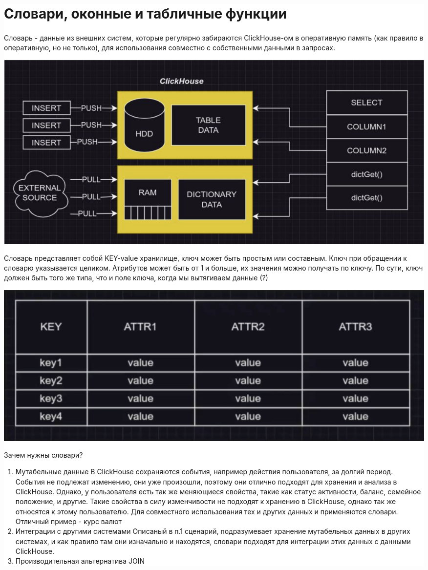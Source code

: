 # Словари, оконные и табличные функции

Словарь - данные из внешних систем, которые регулярно забираются ClickHouse-ом в оперативную память (как правило в оперативную, но не только), для использования совместно с собственными данными в запросах. 

![dict](images/11_01.png)

Словарь представляет собой KEY-value хранилище, ключ может быть простым или составным. Ключ при обращении к словарю указывается целиком. Атрибутов может быть от 1 и больше, их значения можно получать по ключу. По сути, ключ должен быть того же типа, что и поле ключа, когда мы вытягиваем данные (?)

![dict](images/11_02.png)

Зачем нужны словари?

1. Мутабельные данные
   В ClickHouse сохраняются события, например действия пользователя, за долгий период. События не подлежат изменению, они уже произошли, поэтому они отлично подходят для хранения и анализа в ClickHouse. Однако, у пользователя есть так же меняющиеся свойства, такие как статус активности, баланс, семейное положение, и другие. Такие свойства в силу изменчивости не подходят к хранению в ClickHouse, однако так же относятся к этому пользователю. Для совместного использования тех и других данных и применяются словари. Отличный пример - курс валют
2. Интеграции с другими системами
   Описаный в п.1 сценарий, подразумевает хранение мутабельных данных в других системах, и как правило там они изначально и находятся, словари подходят для интеграции этих данных с данными ClickHouse.
3. Производительная альтернатива JOIN 